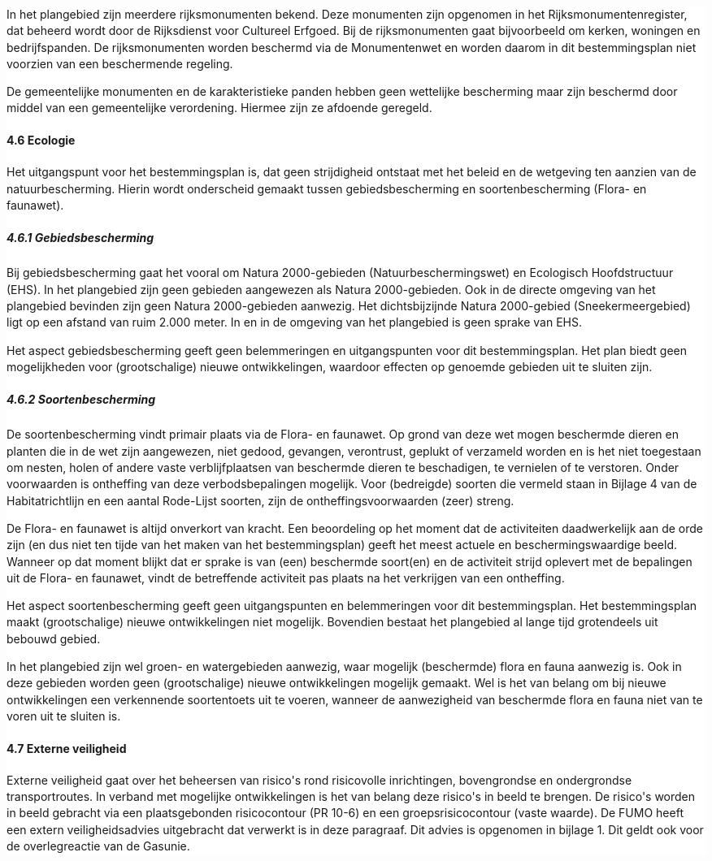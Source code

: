 In het plangebied zijn meerdere rijksmonumenten bekend. Deze monumenten zijn opgenomen in het Rijksmonumentenregister, dat beheerd wordt door de Rijksdienst voor Cultureel Erfgoed. Bij de rijksmonumenten gaat bijvoorbeeld om kerken, woningen en bedrijfspanden. De rijksmonumenten worden beschermd via de Monumentenwet en worden daarom in dit bestemmingsplan niet voorzien van een beschermende regeling.

De gemeentelijke monumenten en de karakteristieke panden hebben geen wettelijke bescherming maar zijn beschermd door middel van een gemeentelijke verordening. Hiermee zijn ze afdoende geregeld.

#### 4\.6 Ecologie

Het uitgangspunt voor het bestemmingsplan is, dat geen strijdigheid ontstaat met het beleid en de wetgeving ten aanzien van de natuurbescherming. Hierin wordt onderscheid gemaakt tussen gebiedsbescherming en soortenbescherming (Flora\- en faunawet).

##### 4\.6\.1 Gebiedsbescherming

Bij gebiedsbescherming gaat het vooral om Natura 2000\-gebieden (Natuurbeschermingswet) en Ecologisch Hoofdstructuur (EHS). In het plangebied zijn geen gebieden aangewezen als Natura 2000\-gebieden. Ook in de directe omgeving van het plangebied bevinden zijn geen Natura 2000\-gebieden aanwezig. Het dichtsbijzijnde Natura 2000\-gebied (Sneekermeergebied) ligt op een afstand van ruim 2\.000 meter. In en in de omgeving van het plangebied is geen sprake van EHS.

Het aspect gebiedsbescherming geeft geen belemmeringen en uitgangspunten voor dit bestemmingsplan. Het plan biedt geen mogelijkheden voor (grootschalige) nieuwe ontwikkelingen, waardoor effecten op genoemde gebieden uit te sluiten zijn.

##### 4\.6\.2 Soortenbescherming

De soortenbescherming vindt primair plaats via de Flora\- en faunawet. Op grond van deze wet mogen beschermde dieren en planten die in de wet zijn aangewezen, niet gedood, gevangen, verontrust, geplukt of verzameld worden en is het niet toegestaan om nesten, holen of andere vaste verblijfplaatsen van beschermde dieren te beschadigen, te vernielen of te verstoren. Onder voorwaarden is ontheffing van deze verbodsbepalingen mogelijk. Voor (bedreigde) soorten die vermeld staan in Bijlage 4 van de Habitatrichtlijn en een aantal Rode\-Lijst soorten, zijn de ontheffingsvoorwaarden (zeer) streng.

De Flora\- en faunawet is altijd onverkort van kracht. Een beoordeling op het moment dat de activiteiten daadwerkelijk aan de orde zijn (en dus niet ten tijde van het maken van het bestemmingsplan) geeft het meest actuele en beschermingswaardige beeld. Wanneer op dat moment blijkt dat er sprake is van (een) beschermde soort(en) en de activiteit strijd oplevert met de bepalingen uit de Flora\- en faunawet, vindt de betreffende activiteit pas plaats na het verkrijgen van een ontheffing.

Het aspect soortenbescherming geeft geen uitgangspunten en belemmeringen voor dit bestemmingsplan. Het bestemmingsplan maakt (grootschalige) nieuwe ontwikkelingen niet mogelijk. Bovendien bestaat het plangebied al lange tijd grotendeels uit bebouwd gebied.

In het plangebied zijn wel groen\- en watergebieden aanwezig, waar mogelijk (beschermde) flora en fauna aanwezig is. Ook in deze gebieden worden geen (grootschalige) nieuwe ontwikkelingen mogelijk gemaakt. Wel is het van belang om bij nieuwe ontwikkelingen een verkennende soortentoets uit te voeren, wanneer de aanwezigheid van beschermde flora en fauna niet van te voren uit te sluiten is.

#### 4\.7 Externe veiligheid

Externe veiligheid gaat over het beheersen van risico's rond risicovolle inrichtingen, bovengrondse en ondergrondse transportroutes. In verband met mogelijke ontwikkelingen is het van belang deze risico's in beeld te brengen. De risico's worden in beeld gebracht via een plaatsgebonden risicocontour (PR 10\-6) en een groepsrisicocontour (vaste waarde). De FUMO heeft een extern veiligheidsadvies uitgebracht dat verwerkt is in deze paragraaf. Dit advies is opgenomen in bijlage 1. Dit geldt ook voor de overlegreactie van de Gasunie.
